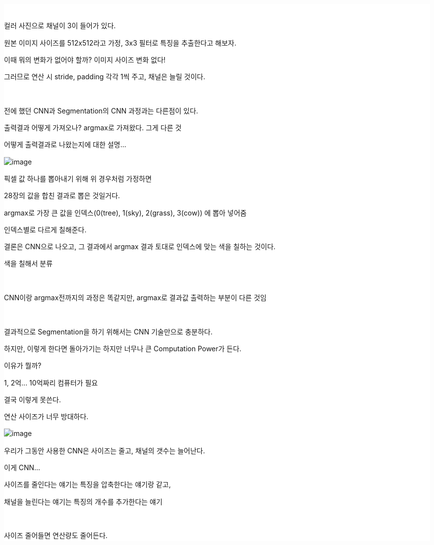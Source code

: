 <br/>

컬러 사진으로 채널이 3이 들어가 있다.

원본 이미지 사이즈를 512x512라고 가정, 3x3 필터로 특징을 추출한다고 해보자.

이때 뭐의 변화가 없어야 할까? 이미지 사이즈 변화 없다!

그러므로 연산 시 stride, padding 각각 1씩 주고, 채널은 늘릴 것이다.

<br/>

전에 했던 CNN과 Segmentation의 CNN 과정과는 다른점이 있다.

출력결과 어떻게 가져오나? argmax로 가져왔다. 그게 다른 것

어떻게 출력결과로 나왔는지에 대한 설명...

![image](https://user-images.githubusercontent.com/78403443/121495000-34449a80-ca14-11eb-9b5b-9372fcfb0dc4.png)

픽셀 값 하나를 뽑아내기 위해 위 경우처럼 가정하면

28장의 값을 합친 결과로 뽑은 것일거다. 

argmax로 가장 큰 값을 인덱스(0(tree), 1(sky), 2(grass), 3(cow)) 에 뽑아 넣어줌

인덱스별로 다르게 칠해준다.

결론은 CNN으로 나오고, 그 결과에서 argmax 결과 토대로 인덱스에 맞는 색을 칠하는 것이다.

색을 칠해서 분류

<br/>

CNN이랑 argmax전까지의 과정은 똑같지만, argmax로 결과값 출력하는 부분이 다른 것임

<br/>

결과적으로 Segmentation을 하기 위해서는 CNN 기술만으로 충분하다.

하지만, 이렇게 한다면 돌아가기는 하지만 너무나 큰 Computation Power가 든다.

이유가 뭘까?

1, 2억... 10억짜리 컴퓨터가 필요

결국 이렇게 못쓴다.

연산 사이즈가 너무 방대하다.

![image](https://user-images.githubusercontent.com/78403443/121495087-445c7a00-ca14-11eb-8baf-c59956da34b5.png)

우리가 그동안 사용한 CNN은 사이즈는 줄고, 채널의 갯수는 늘어난다.

이게 CNN...

사이즈를 줄인다는 얘기는 특징을 압축한다는 얘기랑 같고,

채널을 늘린다는 얘기는 특징의 개수를 추가한다는 얘기

<br/>

사이즈 줄어들면 연산량도 줄어든다.
